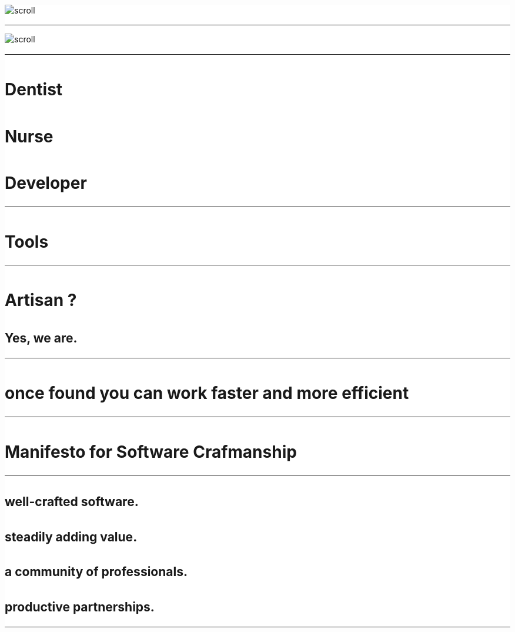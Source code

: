 
![scroll](https://d13yacurqjgara.cloudfront.net/users/25514/screenshots/2121350/delivery_card.gif)

---

![scroll](https://d13yacurqjgara.cloudfront.net/users/44323/screenshots/1340425/drb-coin-animation-2.gif)

---

# Dentist
# Nurse
# Developer

---

# Tools

---

# Artisan ?

## Yes, we are.

---

# once found you can work faster and more efficient

---

# Manifesto for Software Crafmanship

---

## well-crafted software.
## steadily adding value.
## a community of professionals.
## productive partnerships.

---
